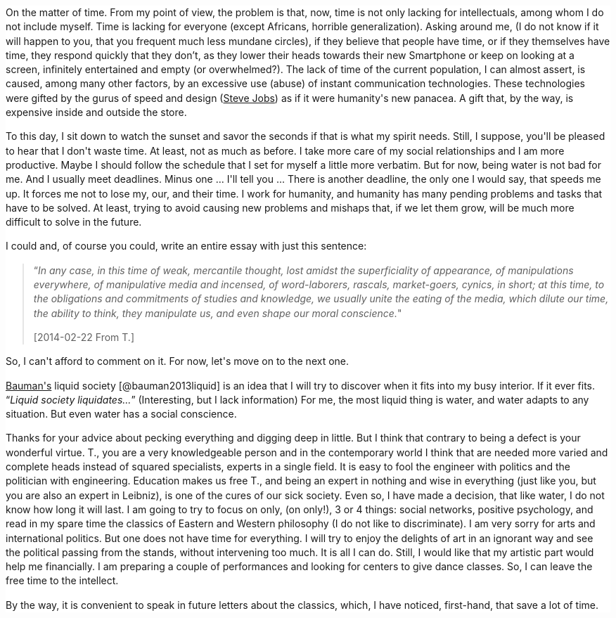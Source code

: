 On the matter of time. From my point of view, the problem is that, now, time is not only lacking for intellectuals, among whom I do not include myself. Time is lacking for everyone (except Africans, horrible generalization). Asking around me, (I do not know if it will happen to you, that you frequent much less mundane circles), if they believe that people have time, or if they themselves have time, they respond quickly that they don’t, as they lower their heads towards their new Smartphone or keep on looking at a screen, infinitely entertained and empty (or overwhelmed?). The lack of time of the current population, I can almost assert, is caused, among many other factors, by an excessive use (abuse) of instant communication technologies. These technologies were gifted by the gurus of speed and design ([Steve Jobs]( https://en.wikipedia.org/wiki/Steve_Jobs)) as if it were humanity's new panacea. A gift that, by the way, is expensive inside and outside the store.
 
To this day, I sit down to watch the sunset and savor the seconds if that is what my spirit needs. Still, I suppose, you'll be pleased to hear that I don't waste time. At least, not as much as before. I take more care of my social relationships and I am more productive. Maybe I should follow the schedule that I set for myself a little more verbatim. But for now, being water is not bad for me. And I usually meet deadlines. Minus one ... I'll tell you ... There is another deadline, the only one I would say, that speeds me up. It forces me not to lose my, our, and their time. I work for humanity, and humanity has many pending problems and tasks that have to be solved. At least, trying to avoid causing new problems and mishaps that, if we let them grow, will be much more difficult to solve in the future.
 
I could and, of course you could, write an entire essay with just this sentence: 

>“*In any case, in this time of weak, mercantile thought, lost amidst the superficiality of appearance, of manipulations everywhere, of manipulative media and incensed, of word-laborers, rascals, market-goers, cynics, in short; at this time, to the obligations and commitments of studies and knowledge, we usually unite the eating of the media, which dilute our time, the ability to think, they manipulate us, and even shape our moral conscience.*"
>
>  [2014-02-22 From T.]

So, I can't afford to comment on it. For now, let's move on to the next one.
 
[Bauman's](https://en.wikipedia.org/wiki/Zygmunt_Bauman) liquid society [@bauman2013liquid] is an idea that I will try to discover when it fits into my busy interior. If it ever fits. “*Liquid society liquidates...*” (Interesting, but I lack information) For me, the most liquid thing is water, and water adapts to any situation. But even water has a social conscience.

Thanks for your advice about pecking everything and digging deep in little. But I think that contrary to being a defect is your wonderful virtue. T., you are a very knowledgeable person and in the contemporary world I think that are needed more varied and complete heads instead of squared specialists, experts in a single field. It is easy to fool the engineer with politics and the politician with engineering. Education makes us free T., and being an expert in nothing and wise in everything (just like you, but you are also an expert in Leibniz), is one of the cures of our sick society. Even so, I have made a decision, that like water, I do not know how long it will last. I am going to try to focus on only, (on only!), 3 or 4 things: social networks, positive psychology, and read in my spare time the classics of Eastern and Western philosophy (I do not like to discriminate). I am very sorry for arts and international politics. But one does not have time for everything. I will try to enjoy the delights of art in an ignorant way and see the political passing from the stands, without intervening too much. It is all I can do. Still, I would like that my artistic part would help me financially. I am preparing a couple of performances and looking for centers to give dance classes. So, I can leave the free time to the intellect.
 
By the way, it is convenient to speak in future letters about the classics, which, I have noticed, first-hand, that save a lot of time.
 